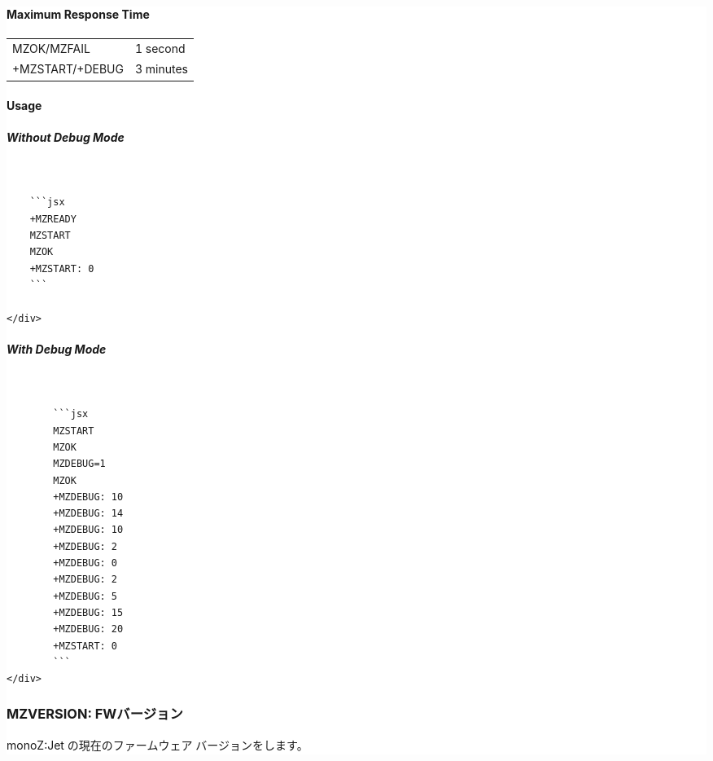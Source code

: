 #### Maximum Response Time
<table>
    <tr>
        <td>MZOK/MZFAIL</td>
        <td>1 second</td>
    </tr>
    <tr>
        <td>+MZSTART/+DEBUG</td>
        <td>3 minutes</td>
    </tr>
</table>

#### Usage
<div className="card">
    <div className="card__body">
        <h5>Without Debug Mode</h5>
        <br/>
        
        ```jsx
        +MZREADY
        MZSTART
        MZOK
        +MZSTART: 0
        ```
        
    </div>
</div>
<div className="card">
    <div className="card__body">
            <h5>With Debug Mode</h5>            
            <br/>

            ```jsx
            MZSTART
            MZOK
            MZDEBUG=1
            MZOK
            +MZDEBUG: 10
            +MZDEBUG: 14
            +MZDEBUG: 10
            +MZDEBUG: 2
            +MZDEBUG: 0
            +MZDEBUG: 2
            +MZDEBUG: 5
            +MZDEBUG: 15
            +MZDEBUG: 20
            +MZSTART: 0
            ```
    </div>
</div>

### MZVERSION: FWバージョン
monoZ:Jet の現在のファームウェア バージョンをします。
